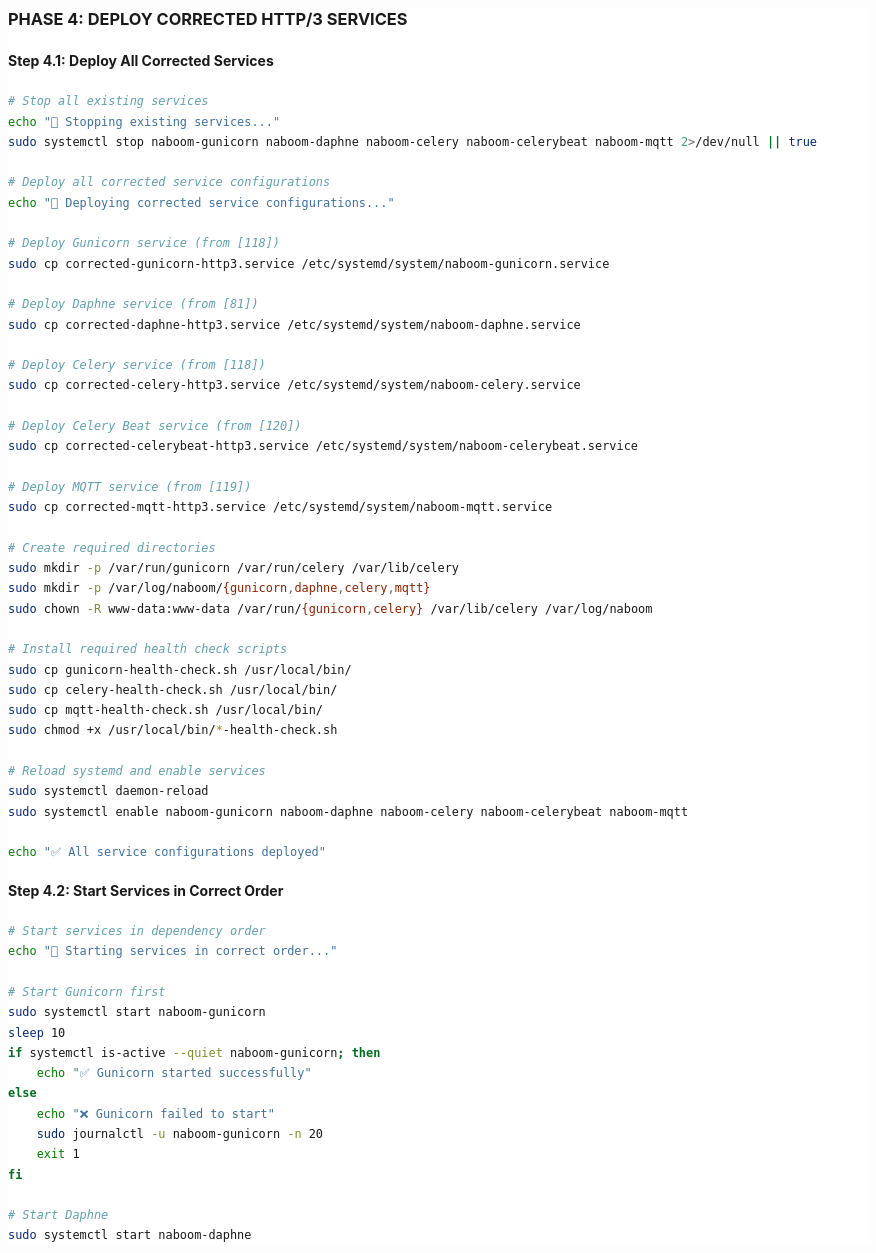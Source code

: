 
### **PHASE 4: DEPLOY CORRECTED HTTP/3 SERVICES**

#### **Step 4.1: Deploy All Corrected Services**
```bash
# Stop all existing services
echo "🛑 Stopping existing services..."
sudo systemctl stop naboom-gunicorn naboom-daphne naboom-celery naboom-celerybeat naboom-mqtt 2>/dev/null || true

# Deploy all corrected service configurations
echo "🚀 Deploying corrected service configurations..."

# Deploy Gunicorn service (from [118])
sudo cp corrected-gunicorn-http3.service /etc/systemd/system/naboom-gunicorn.service

# Deploy Daphne service (from [81])
sudo cp corrected-daphne-http3.service /etc/systemd/system/naboom-daphne.service

# Deploy Celery service (from [118])
sudo cp corrected-celery-http3.service /etc/systemd/system/naboom-celery.service

# Deploy Celery Beat service (from [120])
sudo cp corrected-celerybeat-http3.service /etc/systemd/system/naboom-celerybeat.service

# Deploy MQTT service (from [119])
sudo cp corrected-mqtt-http3.service /etc/systemd/system/naboom-mqtt.service

# Create required directories
sudo mkdir -p /var/run/gunicorn /var/run/celery /var/lib/celery
sudo mkdir -p /var/log/naboom/{gunicorn,daphne,celery,mqtt}
sudo chown -R www-data:www-data /var/run/{gunicorn,celery} /var/lib/celery /var/log/naboom

# Install required health check scripts
sudo cp gunicorn-health-check.sh /usr/local/bin/
sudo cp celery-health-check.sh /usr/local/bin/
sudo cp mqtt-health-check.sh /usr/local/bin/
sudo chmod +x /usr/local/bin/*-health-check.sh

# Reload systemd and enable services
sudo systemctl daemon-reload
sudo systemctl enable naboom-gunicorn naboom-daphne naboom-celery naboom-celerybeat naboom-mqtt

echo "✅ All service configurations deployed"
```

#### **Step 4.2: Start Services in Correct Order**
```bash
# Start services in dependency order
echo "🚀 Starting services in correct order..."

# Start Gunicorn first
sudo systemctl start naboom-gunicorn
sleep 10
if systemctl is-active --quiet naboom-gunicorn; then
    echo "✅ Gunicorn started successfully"
else
    echo "❌ Gunicorn failed to start"
    sudo journalctl -u naboom-gunicorn -n 20
    exit 1
fi

# Start Daphne
sudo systemctl start naboom-daphne
```